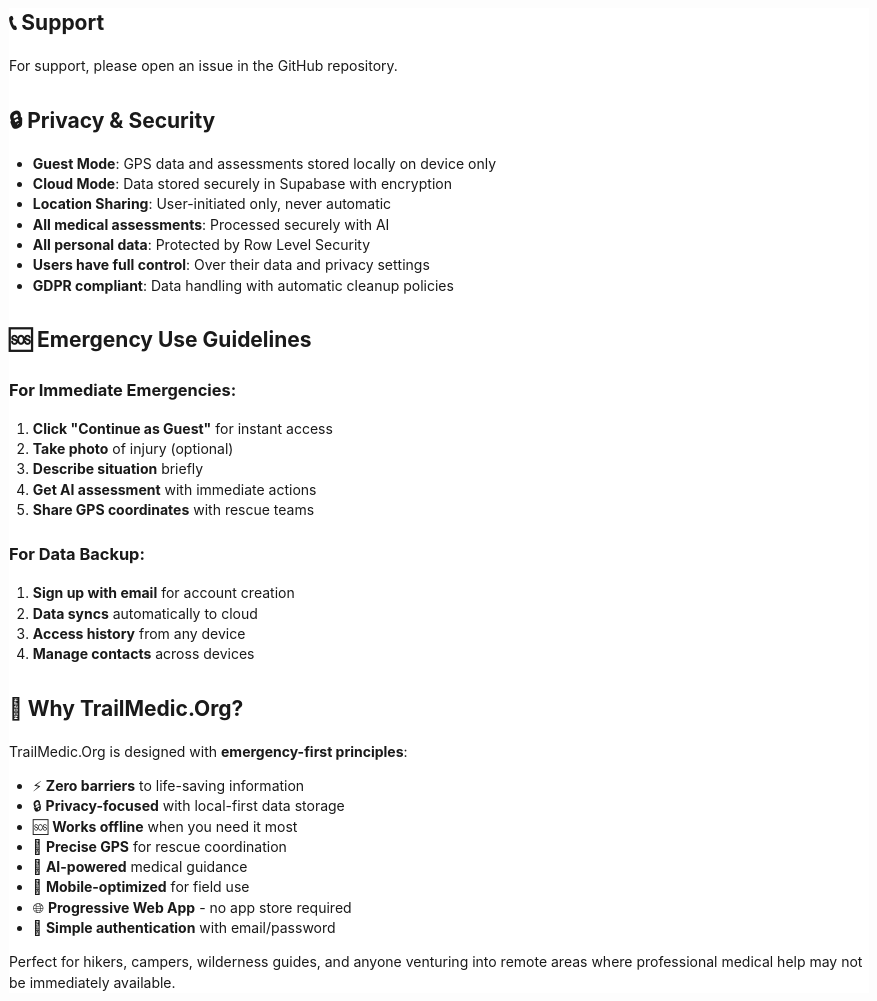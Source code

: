 ## 📞 Support

For support, please open an issue in the GitHub repository.

## 🔒 Privacy & Security

- **Guest Mode**: GPS data and assessments stored locally on device only
- **Cloud Mode**: Data stored securely in Supabase with encryption
- **Location Sharing**: User-initiated only, never automatic
- **All medical assessments**: Processed securely with AI
- **All personal data**: Protected by Row Level Security
- **Users have full control**: Over their data and privacy settings
- **GDPR compliant**: Data handling with automatic cleanup policies

## 🆘 Emergency Use Guidelines

### **For Immediate Emergencies:**
1. **Click "Continue as Guest"** for instant access
2. **Take photo** of injury (optional)
3. **Describe situation** briefly
4. **Get AI assessment** with immediate actions
5. **Share GPS coordinates** with rescue teams

### **For Data Backup:**
1. **Sign up with email** for account creation
2. **Data syncs** automatically to cloud
3. **Access history** from any device
4. **Manage contacts** across devices

## 🌟 Why TrailMedic.Org?

TrailMedic.Org is designed with **emergency-first principles**:

- ⚡ **Zero barriers** to life-saving information
- 🔒 **Privacy-focused** with local-first data storage
- 🆘 **Works offline** when you need it most
- 📍 **Precise GPS** for rescue coordination
- 🤖 **AI-powered** medical guidance
- 📱 **Mobile-optimized** for field use
- 🌐 **Progressive Web App** - no app store required
- 🔐 **Simple authentication** with email/password

Perfect for hikers, campers, wilderness guides, and anyone venturing into remote areas where professional medical help may not be immediately available.